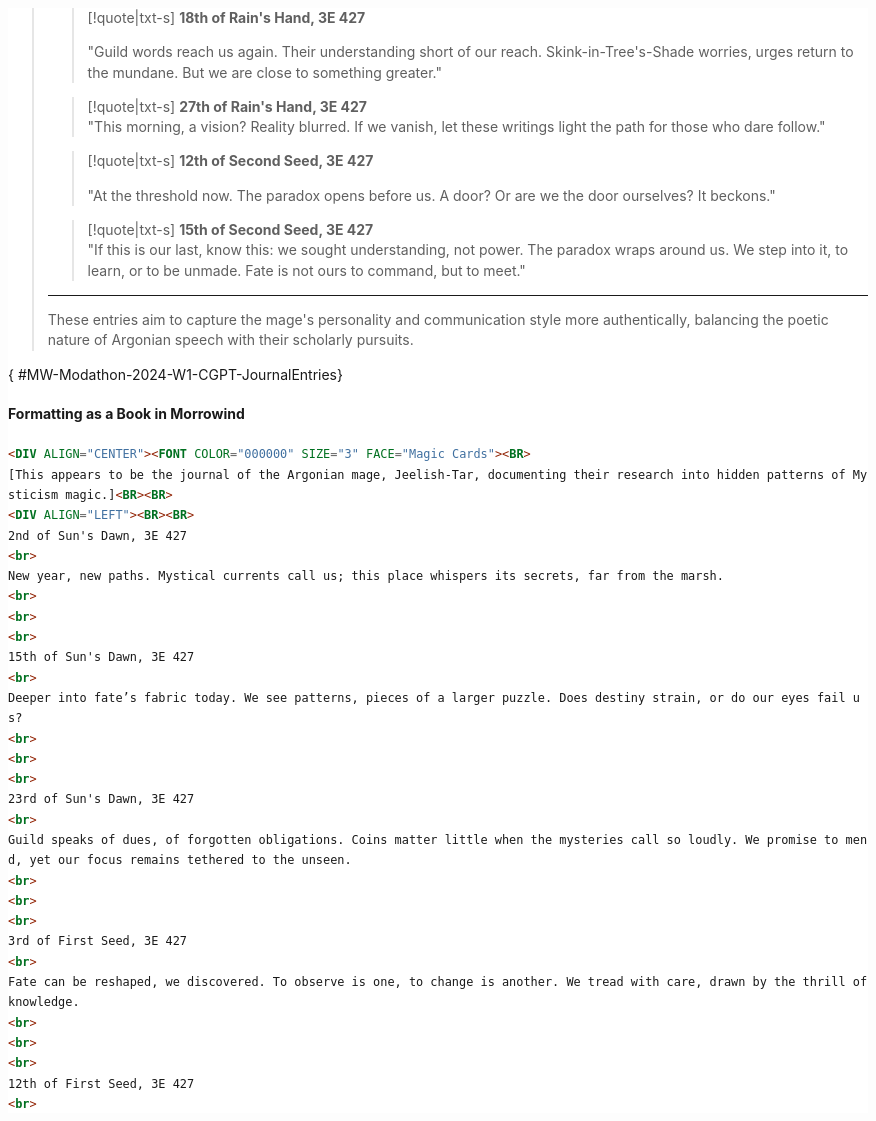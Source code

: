 >
> > [!quote|txt-s] **18th of Rain's Hand, 3E 427**  
> >
> > "Guild words reach us again. Their understanding short of our reach. Skink-in-Tree's-Shade worries, urges return to the mundane. But we are close to something greater."
> 
> > [!quote|txt-s] **27th of Rain's Hand, 3E 427**  
> >"This morning, a vision? Reality blurred. If we vanish, let these writings light the path for those who dare follow."
>
> > [!quote|txt-s] **12th of Second Seed, 3E 427**  
> > 
> > "At the threshold now. The paradox opens before us. A door? Or are we the door ourselves? It beckons."
>
> > [!quote|txt-s] **15th of Second Seed, 3E 427**  
> > "If this is our last, know this: we sought understanding, not power. The paradox wraps around us. We step into it, to learn, or to be unmade. Fate is not ours to command, but to meet."
>
> ---
>
> These entries aim to capture the mage's personality and communication style more authentically, balancing the poetic nature of Argonian speech with their scholarly pursuits.
> 
>
{ #MW-Modathon-2024-W1-CGPT-JournalEntries}


#### Formatting as a Book in Morrowind

```HTML
<DIV ALIGN="CENTER"><FONT COLOR="000000" SIZE="3" FACE="Magic Cards"><BR>
[This appears to be the journal of the Argonian mage, Jeelish-Tar, documenting their research into hidden patterns of Mysticism magic.]<BR><BR>
<DIV ALIGN="LEFT"><BR><BR>
2nd of Sun's Dawn, 3E 427  
<br>
New year, new paths. Mystical currents call us; this place whispers its secrets, far from the marsh.
<br>
<br>
<br>
15th of Sun's Dawn, 3E 427  
<br>
Deeper into fate’s fabric today. We see patterns, pieces of a larger puzzle. Does destiny strain, or do our eyes fail us?
<br>
<br>
<br>
23rd of Sun's Dawn, 3E 427  
<br>
Guild speaks of dues, of forgotten obligations. Coins matter little when the mysteries call so loudly. We promise to mend, yet our focus remains tethered to the unseen.
<br>
<br>
<br>
3rd of First Seed, 3E 427  
<br>
Fate can be reshaped, we discovered. To observe is one, to change is another. We tread with care, drawn by the thrill of knowledge.
<br>
<br>
<br>
12th of First Seed, 3E 427  
<br>
```